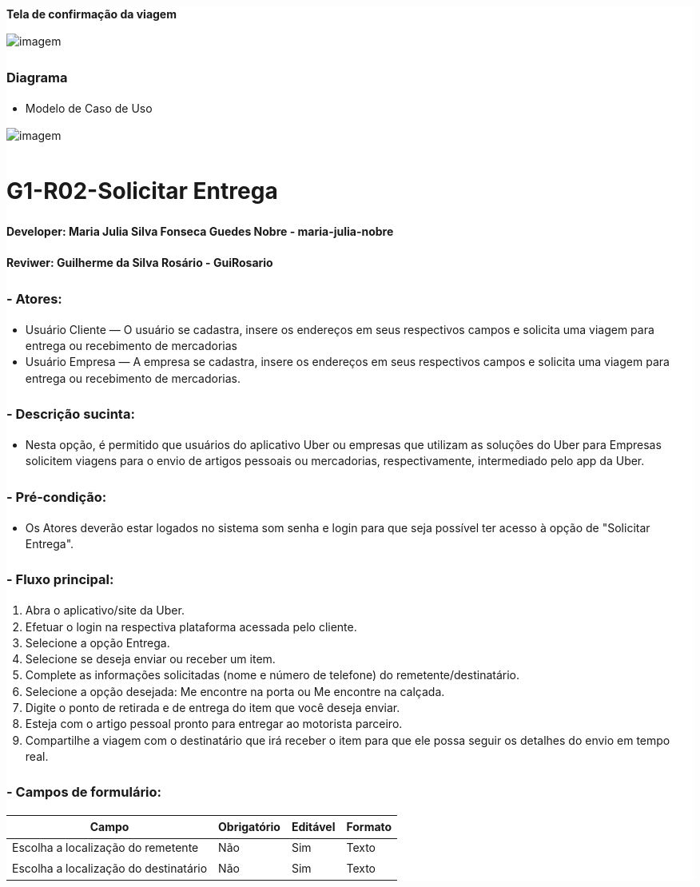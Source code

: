 **Tela de confirmação da viagem**
	
![imagem](https://i.imgur.com/c8YHKOU.png)
	
### Diagrama

+ Modelo de Caso de Uso

![imagem](https://i.imgur.com/PnFLBan.png)

<div id='G1-R02'/> 

# G1-R02-Solicitar Entrega
#### Developer: Maria Julia Silva Fonseca Guedes Nobre - maria-julia-nobre
#### Reviwer: Guilherme da Silva Rosário - GuiRosario
### **- Atores:**
+ Usuário Cliente — O usuário se cadastra, insere os endereços em seus respectivos campos e solicita uma viagem para entrega ou recebimento de mercadorias
+ Usuário Empresa — A empresa se cadastra, insere os endereços em seus respectivos campos e solicita uma viagem para entrega ou recebimento de mercadorias.

### **- Descrição sucinta:**
+ Nesta opção, é permitido que usuários do aplicativo Uber ou empresas que utilizam as soluções do Uber para Empresas solicitem viagens para o envio de artigos pessoais ou mercadorias, respectivamente, intermediado pelo app da Uber.

### **- Pré-condição:**
+ Os Atores deverão estar logados no sistema som senha e login para que seja possível ter acesso à opção de "Solicitar Entrega". 

### **- Fluxo principal:**
1. Abra o aplicativo/site da Uber.
2. Efetuar o login na respectiva plataforma acessada pelo cliente.
3. Selecione a opção Entrega.
4. Selecione se deseja enviar ou receber um item.
5. Complete as informações solicitadas (nome e número de telefone) do remetente/destinatário.
6. Selecione a opção desejada: Me encontre na porta ou Me encontre na calçada.
7. Digite o ponto de retirada e de entrega do item que você deseja enviar.
8. Esteja com o artigo pessoal pronto para entregar ao motorista parceiro. 
9. Compartilhe a viagem com o destinatário que irá receber o item para que ele possa seguir os detalhes do envio em tempo real.

### **- Campos de formulário:**
| Campo                                 	| Obrigatório 	| Editável 	| Formato 	|
|---------------------------------------	|-------------	|----------	|---------	|
| Escolha a localização do remetente    	| Não         	| Sim      	| Texto   	|
| Escolha a localização do destinatário 	| Não         	| Sim      	| Texto   	|
